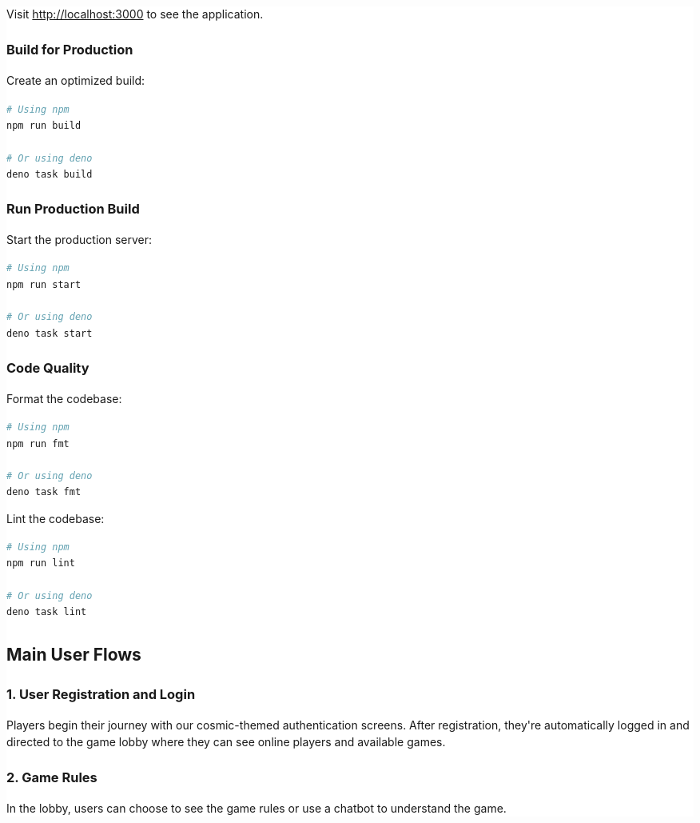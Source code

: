 Visit [http://localhost:3000](http://localhost:3000) to see the application.

### Build for Production

Create an optimized build:
```bash
# Using npm
npm run build

# Or using deno
deno task build
```

### Run Production Build

Start the production server:
```bash
# Using npm
npm run start

# Or using deno
deno task start
```

### Code Quality

Format the codebase:
```bash
# Using npm
npm run fmt

# Or using deno
deno task fmt
```

Lint the codebase:
```bash
# Using npm
npm run lint

# Or using deno
deno task lint
```

## Main User Flows

### 1. User Registration and Login
Players begin their journey with our cosmic-themed authentication screens. After registration, they're automatically logged in and directed to the game lobby where they can see online players and available games.

### 2. Game Rules
In the lobby, users can choose to see the game rules or use a chatbot to understand the game. 
